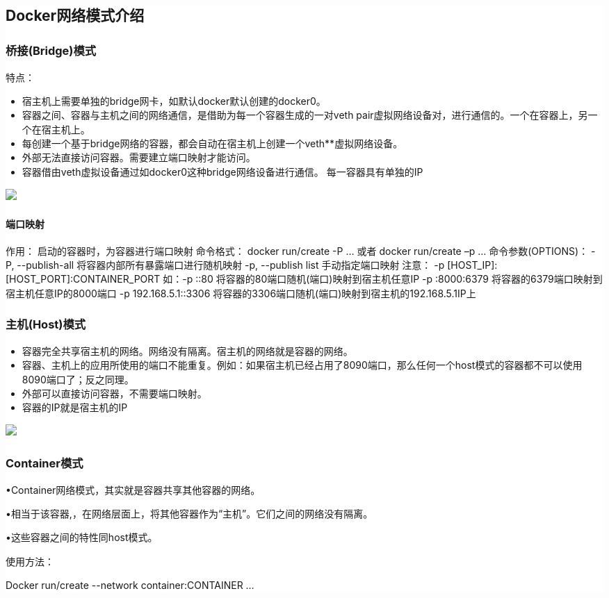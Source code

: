 

## Docker网络模式介绍

### 桥接(Bridge)模式

特点：

- 宿主机上需要单独的bridge网卡，如默认docker默认创建的docker0。
- 容器之间、容器与主机之间的网络通信，是借助为每一个容器生成的一对veth pair虚拟网络设备对，进行通信的。一个在容器上，另一个在宿主机上。
- 每创建一个基于bridge网络的容器，都会自动在宿主机上创建一个veth**虚拟网络设备。
- 外部无法直接访问容器。需要建立端口映射才能访问。
- 容器借由veth虚拟设备通过如docker0这种bridge网络设备进行通信。
  每一容器具有单独的IP

![](https://wwfyde.oss-cn-hangzhou.aliyuncs.com/images/20210426194420.png)

#### 端口映射

作用：
	启动的容器时，为容器进行端口映射
命令格式：
	docker run/create -P …
      或者 docker run/create –p …
命令参数(OPTIONS)：
	-P, --publish-all		将容器内部所有暴露端口进行随机映射
	-p, --publish list 	手动指定端口映射
注意：
	-p [HOST_IP]:[HOST_PORT]:CONTAINER_PORT
	如：-p ::80		将容器的80端口随机(端口)映射到宿主机任意IP
	       -p :8000:6379 	将容器的6379端口映射到宿主机任意IP的8000端口
	       -p 192.168.5.1::3306	将容器的3306端口随机(端口)映射到宿主机的192.168.5.1IP上



### 主机(Host)模式

- 容器完全共享宿主机的网络。网络没有隔离。宿主机的网络就是容器的网络。
- 容器、主机上的应用所使用的端口不能重复。例如：如果宿主机已经占用了8090端口，那么任何一个host模式的容器都不可以使用8090端口了；反之同理。
- 外部可以直接访问容器，不需要端口映射。
- 容器的IP就是宿主机的IP

![](https://wwfyde.oss-cn-hangzhou.aliyuncs.com/images/20210426194425.png)

### Container模式

•Container网络模式，其实就是容器共享其他容器的网络。

•相当于该容器,，在网络层面上，将其他容器作为“主机”。它们之间的网络没有隔离。

•这些容器之间的特性同host模式。

使用方法：

  Docker run/create --network container:CONTAINER …

